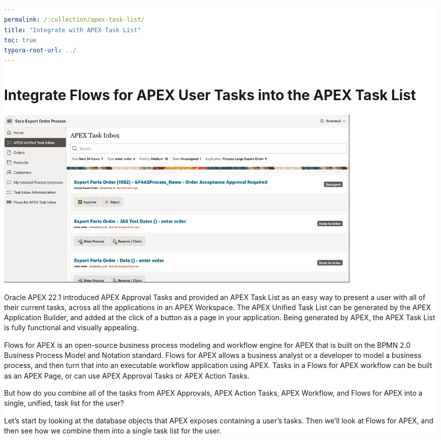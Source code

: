 ```yaml
---
permalink: /:collection/apex-task-list/
title: "Integrate with APEX Task List"
toc: true
typora-root-url: ../
---
```


# Integrate Flows for APEX User Tasks into the APEX Task List

<img src="/assets/images/apex-task-list-example.png" alt="img" style="zoom:67%;" />

Oracle APEX 22.1 introduced APEX Approval Tasks and provided an APEX Task List as an easy way to present a user with all of their current tasks, across all the applications in an APEX Workspace. The APEX Unified Task List can be generated by the APEX Application Builder, and added at the click of a button as a page in your application. Being generated by APEX, the APEX Task List is fully functional and visually appealing.

Flows for APEX is an open-source business process modeling and workflow engine for APEX that is built on the BPMN 2.0 Business Process Model and Notation standard. Flows for APEX allows a business analyst or a developer to model a business process, and then turn that into an executable workflow application using APEX. Tasks in a Flows for APEX workflow can be built as an APEX Page, or can use APEX Approval Tasks or APEX Action Tasks.

But how do you combine all of the tasks from APEX Approvals, APEX Action Tasks, APEX Workflow, and Flows for APEX into a single, unified, task list for the user?

Let’s start by looking at the database objects that APEX exposes containing a user’s tasks. Then we’ll look at Flows for APEX, and then see how we combine them into a single task list for the user.
